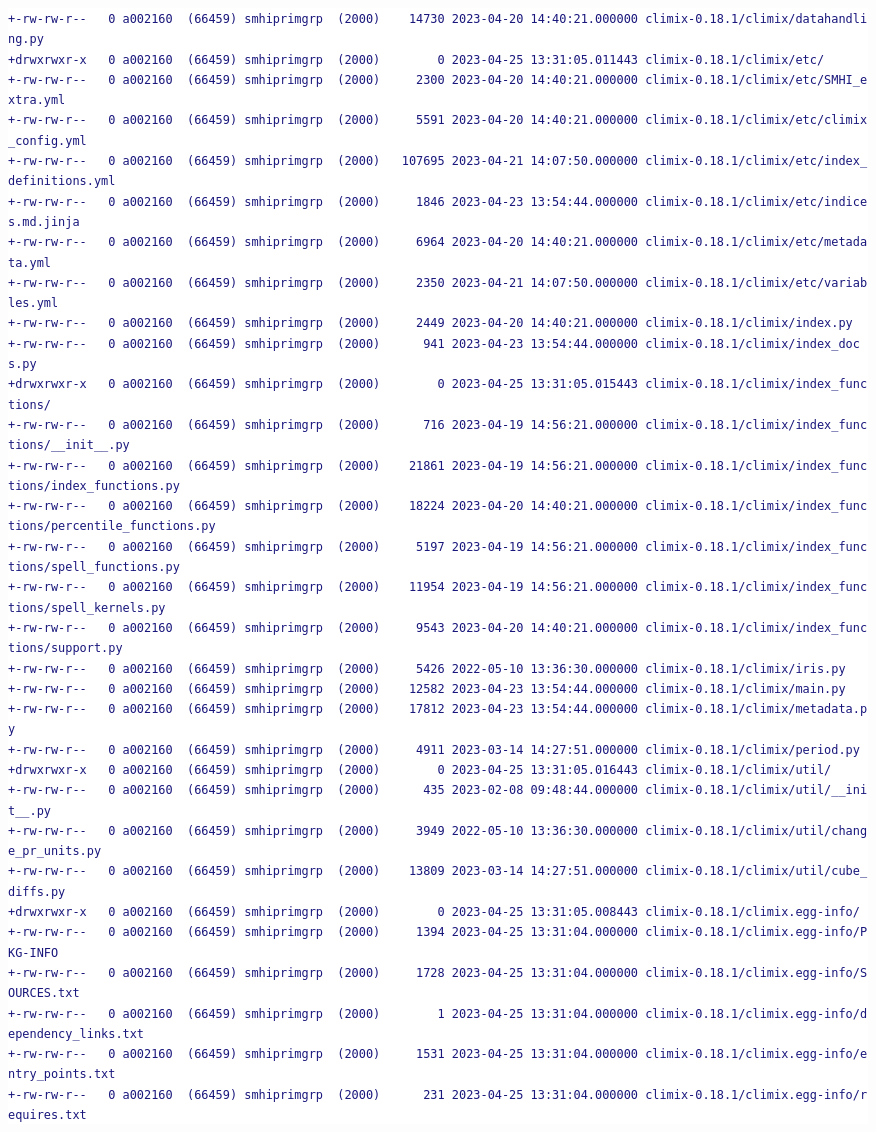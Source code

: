 ```diff
+-rw-rw-r--   0 a002160  (66459) smhiprimgrp  (2000)    14730 2023-04-20 14:40:21.000000 climix-0.18.1/climix/datahandling.py
+drwxrwxr-x   0 a002160  (66459) smhiprimgrp  (2000)        0 2023-04-25 13:31:05.011443 climix-0.18.1/climix/etc/
+-rw-rw-r--   0 a002160  (66459) smhiprimgrp  (2000)     2300 2023-04-20 14:40:21.000000 climix-0.18.1/climix/etc/SMHI_extra.yml
+-rw-rw-r--   0 a002160  (66459) smhiprimgrp  (2000)     5591 2023-04-20 14:40:21.000000 climix-0.18.1/climix/etc/climix_config.yml
+-rw-rw-r--   0 a002160  (66459) smhiprimgrp  (2000)   107695 2023-04-21 14:07:50.000000 climix-0.18.1/climix/etc/index_definitions.yml
+-rw-rw-r--   0 a002160  (66459) smhiprimgrp  (2000)     1846 2023-04-23 13:54:44.000000 climix-0.18.1/climix/etc/indices.md.jinja
+-rw-rw-r--   0 a002160  (66459) smhiprimgrp  (2000)     6964 2023-04-20 14:40:21.000000 climix-0.18.1/climix/etc/metadata.yml
+-rw-rw-r--   0 a002160  (66459) smhiprimgrp  (2000)     2350 2023-04-21 14:07:50.000000 climix-0.18.1/climix/etc/variables.yml
+-rw-rw-r--   0 a002160  (66459) smhiprimgrp  (2000)     2449 2023-04-20 14:40:21.000000 climix-0.18.1/climix/index.py
+-rw-rw-r--   0 a002160  (66459) smhiprimgrp  (2000)      941 2023-04-23 13:54:44.000000 climix-0.18.1/climix/index_docs.py
+drwxrwxr-x   0 a002160  (66459) smhiprimgrp  (2000)        0 2023-04-25 13:31:05.015443 climix-0.18.1/climix/index_functions/
+-rw-rw-r--   0 a002160  (66459) smhiprimgrp  (2000)      716 2023-04-19 14:56:21.000000 climix-0.18.1/climix/index_functions/__init__.py
+-rw-rw-r--   0 a002160  (66459) smhiprimgrp  (2000)    21861 2023-04-19 14:56:21.000000 climix-0.18.1/climix/index_functions/index_functions.py
+-rw-rw-r--   0 a002160  (66459) smhiprimgrp  (2000)    18224 2023-04-20 14:40:21.000000 climix-0.18.1/climix/index_functions/percentile_functions.py
+-rw-rw-r--   0 a002160  (66459) smhiprimgrp  (2000)     5197 2023-04-19 14:56:21.000000 climix-0.18.1/climix/index_functions/spell_functions.py
+-rw-rw-r--   0 a002160  (66459) smhiprimgrp  (2000)    11954 2023-04-19 14:56:21.000000 climix-0.18.1/climix/index_functions/spell_kernels.py
+-rw-rw-r--   0 a002160  (66459) smhiprimgrp  (2000)     9543 2023-04-20 14:40:21.000000 climix-0.18.1/climix/index_functions/support.py
+-rw-rw-r--   0 a002160  (66459) smhiprimgrp  (2000)     5426 2022-05-10 13:36:30.000000 climix-0.18.1/climix/iris.py
+-rw-rw-r--   0 a002160  (66459) smhiprimgrp  (2000)    12582 2023-04-23 13:54:44.000000 climix-0.18.1/climix/main.py
+-rw-rw-r--   0 a002160  (66459) smhiprimgrp  (2000)    17812 2023-04-23 13:54:44.000000 climix-0.18.1/climix/metadata.py
+-rw-rw-r--   0 a002160  (66459) smhiprimgrp  (2000)     4911 2023-03-14 14:27:51.000000 climix-0.18.1/climix/period.py
+drwxrwxr-x   0 a002160  (66459) smhiprimgrp  (2000)        0 2023-04-25 13:31:05.016443 climix-0.18.1/climix/util/
+-rw-rw-r--   0 a002160  (66459) smhiprimgrp  (2000)      435 2023-02-08 09:48:44.000000 climix-0.18.1/climix/util/__init__.py
+-rw-rw-r--   0 a002160  (66459) smhiprimgrp  (2000)     3949 2022-05-10 13:36:30.000000 climix-0.18.1/climix/util/change_pr_units.py
+-rw-rw-r--   0 a002160  (66459) smhiprimgrp  (2000)    13809 2023-03-14 14:27:51.000000 climix-0.18.1/climix/util/cube_diffs.py
+drwxrwxr-x   0 a002160  (66459) smhiprimgrp  (2000)        0 2023-04-25 13:31:05.008443 climix-0.18.1/climix.egg-info/
+-rw-rw-r--   0 a002160  (66459) smhiprimgrp  (2000)     1394 2023-04-25 13:31:04.000000 climix-0.18.1/climix.egg-info/PKG-INFO
+-rw-rw-r--   0 a002160  (66459) smhiprimgrp  (2000)     1728 2023-04-25 13:31:04.000000 climix-0.18.1/climix.egg-info/SOURCES.txt
+-rw-rw-r--   0 a002160  (66459) smhiprimgrp  (2000)        1 2023-04-25 13:31:04.000000 climix-0.18.1/climix.egg-info/dependency_links.txt
+-rw-rw-r--   0 a002160  (66459) smhiprimgrp  (2000)     1531 2023-04-25 13:31:04.000000 climix-0.18.1/climix.egg-info/entry_points.txt
+-rw-rw-r--   0 a002160  (66459) smhiprimgrp  (2000)      231 2023-04-25 13:31:04.000000 climix-0.18.1/climix.egg-info/requires.txt
```